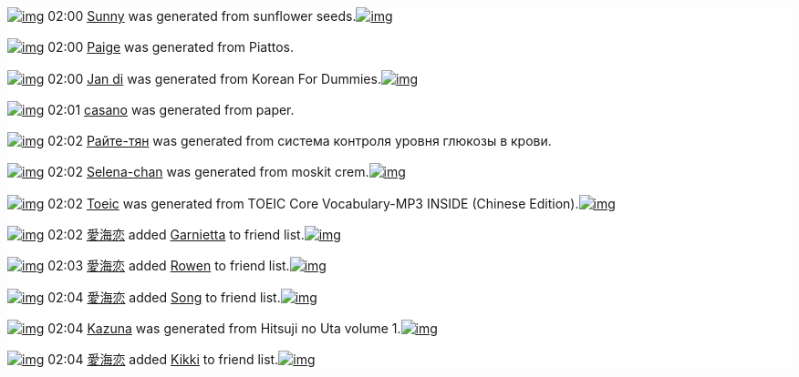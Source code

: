 [![img](http://img36.imageshack.us/img36/587/zjeh.png)](http://www.barcodekanojo.com/kanojo/2807814/Sunny) 02:00 [Sunny](http://www.barcodekanojo.com/kanojo/2807814/Sunny) was generated from sunflower seeds.[![img](http://img203.imageshack.us/img203/5171/1wj6.jpg)](http://www.barcodekanojo.com/product_images/barcode/5383011/1392656387/sunflower%20seeds.jpg) 

[![img](http://img822.imageshack.us/img822/9954/l73d.png)](http://www.barcodekanojo.com/kanojo/2807815/Paige) 02:00 [Paige](http://www.barcodekanojo.com/kanojo/2807815/Paige) was generated from Piattos.

[![img](http://img577.imageshack.us/img577/654/zsty.png)](http://www.barcodekanojo.com/kanojo/2807816/Jan%20di) 02:00 [Jan di](http://www.barcodekanojo.com/kanojo/2807816/Jan%20di) was generated from Korean For Dummies.[![img](http://img31.imageshack.us/img31/4309/j73n.jpg)](http://www.barcodekanojo.com/product_images/barcode/5383013/1392656402/Korean%20For%20Dummies.jpg) 

[![img](http://img69.imageshack.us/img69/2074/qmet.png)](http://www.barcodekanojo.com/kanojo/2807817/casano) 02:01 [casano](http://www.barcodekanojo.com/kanojo/2807817/casano) was generated from paper.

[![img](http://img716.imageshack.us/img716/1303/895p.png)](http://www.barcodekanojo.com/kanojo/2807818/%D0%A0%D0%B0%D0%B9%D1%82%D0%B5-%D1%82%D1%8F%D0%BD) 02:02 [Райте-тян](http://www.barcodekanojo.com/kanojo/2807818/%D0%A0%D0%B0%D0%B9%D1%82%D0%B5-%D1%82%D1%8F%D0%BD) was generated from система контроля уровня глюкозы в крови.

[![img](http://img534.imageshack.us/img534/8179/2h1a.png)](http://www.barcodekanojo.com/kanojo/2807819/Selena-chan) 02:02 [Selena-chan](http://www.barcodekanojo.com/kanojo/2807819/Selena-chan) was generated from moskit crem.[![img](http://img38.imageshack.us/img38/1275/ws8u.jpg)](http://www.barcodekanojo.com/product_images/barcode/5383016/1392656495/moskit%20crem.jpg) 

[![img](http://img607.imageshack.us/img607/5361/e464.png)](http://www.barcodekanojo.com/kanojo/2807820/Toeic) 02:02 [Toeic](http://www.barcodekanojo.com/kanojo/2807820/Toeic) was generated from TOEIC Core Vocabulary-MP3 INSIDE (Chinese Edition).[![img](http://img33.imageshack.us/img33/566/vqjc.jpg)](http://www.barcodekanojo.com/product_images/barcode/5383017/1392656523/TOEIC%20Core%20Vocabulary-MP3%20INSIDE%20%28Chinese%20Edition%29.jpg) 

[![img](http://img703.imageshack.us/img703/8499/v9vd.jpg)](http://www.barcodekanojo.com/user/400871/%E6%84%9B%E6%B5%B7%E6%81%8B) 02:02 [愛海恋](http://www.barcodekanojo.com/user/400871/%E6%84%9B%E6%B5%B7%E6%81%8B) added [Garnietta](http://www.barcodekanojo.com/kanojo/2619913/Garnietta) to friend list.[![img](http://img35.imageshack.us/img35/7520/almm.png)](http://www.barcodekanojo.com/kanojo/2619913/Garnietta) 

[![img](http://img703.imageshack.us/img703/8499/v9vd.jpg)](http://www.barcodekanojo.com/user/400871/%E6%84%9B%E6%B5%B7%E6%81%8B) 02:03 [愛海恋](http://www.barcodekanojo.com/user/400871/%E6%84%9B%E6%B5%B7%E6%81%8B) added [Rowen](http://www.barcodekanojo.com/kanojo/2534888/Rowen) to friend list.[![img](http://img713.imageshack.us/img713/925/81tz.png)](http://www.barcodekanojo.com/kanojo/2534888/Rowen) 

[![img](http://img703.imageshack.us/img703/8499/v9vd.jpg)](http://www.barcodekanojo.com/user/400871/%E6%84%9B%E6%B5%B7%E6%81%8B) 02:04 [愛海恋](http://www.barcodekanojo.com/user/400871/%E6%84%9B%E6%B5%B7%E6%81%8B) added [Song](http://www.barcodekanojo.com/kanojo/2532773/Song) to friend list.[![img](http://img268.imageshack.us/img268/7411/40gf.png)](http://www.barcodekanojo.com/kanojo/2532773/Song) 

[![img](http://img203.imageshack.us/img203/4396/yo9y.png)](http://www.barcodekanojo.com/kanojo/2807821/Kazuna) 02:04 [Kazuna](http://www.barcodekanojo.com/kanojo/2807821/Kazuna) was generated from Hitsuji no Uta volume 1.[![img](http://img200.imageshack.us/img200/3442/wct3.jpg)](http://www.barcodekanojo.com/product_images/barcode/5383021/1392656608/Hitsuji%20no%20Uta%20volume%201.jpg) 

[![img](http://img703.imageshack.us/img703/8499/v9vd.jpg)](http://www.barcodekanojo.com/user/400871/%E6%84%9B%E6%B5%B7%E6%81%8B) 02:04 [愛海恋](http://www.barcodekanojo.com/user/400871/%E6%84%9B%E6%B5%B7%E6%81%8B) added [Kikki](http://www.barcodekanojo.com/kanojo/2593261/Kikki) to friend list.[![img](http://img30.imageshack.us/img30/6783/rxy2.png)](http://www.barcodekanojo.com/kanojo/2593261/Kikki) 
